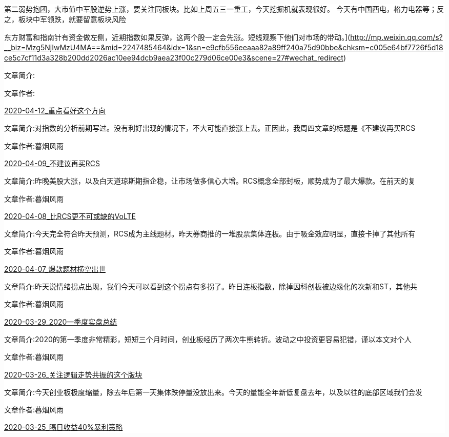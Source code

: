 第二弱势抱团，大市值中军股逆势上涨，要关注同板块。比如上周五三一重工，今天挖掘机就表现很好。 今天有中国西电，格力电器等；反之，板块中军领跌，就要留意板块风险

东方财富和指南针有资金做左侧，近期指数如果反弹，这两个股一定会先涨。短线观察下他们对市场的带动。](http://mp.weixin.qq.com/s?__biz=Mzg5NjIwMzU4MA==&mid=2247485464&idx=1&sn=e9cfb556eeaaa82a89ff240a75d90bbe&chksm=c005e64bf7726f5d18ce5c7cf11d3a328b200dd2026ac10ee94dcb9aea23f00c279d06ce00e3&scene=27#wechat_redirect)

文章简介:

文章作者:

[2020-04-12_重点看好这个方向](http://mp.weixin.qq.com/s?__biz=Mzg5NjIwMzU4MA==&mid=2247485463&idx=1&sn=341d918a9fcba01998f4047b497ab732&chksm=c005e644f7726f52638f88d8daedaf9fc3a2330ca5a3d9157c431786ab964716dff09c9908b9&scene=27#wechat_redirect)

文章简介:对指数的分析前期写过。没有利好出现的情况下，不大可能直接涨上去。正因此，我周四文章的标题是《不建议再买RCS

文章作者:暮烟风雨

[2020-04-09_不建议再买RCS](http://mp.weixin.qq.com/s?__biz=Mzg5NjIwMzU4MA==&mid=2247485457&idx=1&sn=7c560478d48e2c5212b6e72353e5af26&chksm=c005e642f7726f5422ff5503c4036d6fa39bbe285061e2fac474aeb90a18e85929cd26e72047&scene=27#wechat_redirect)

文章简介:昨晚美股大涨，以及白天道琼斯期指企稳，让市场做多信心大增。RCS概念全部封板，顺势成为了最大爆款。在前天的复

文章作者:暮烟风雨

[2020-04-08_比RCS更不可或缺的VoLTE](http://mp.weixin.qq.com/s?__biz=Mzg5NjIwMzU4MA==&mid=2247485451&idx=1&sn=c4efd460abf7d69a23fe1f42564a48e8&chksm=c005e658f7726f4e8a62eacc41ea6af78d87eabc80c22d5c9cd8ab9505ef111bac68db41967b&scene=27#wechat_redirect)

文章简介:今天完全符合昨天预测，RCS成为主线题材。昨天券商推的一堆股票集体连板。由于吸金效应明显，直接卡掉了其他所有

文章作者:暮烟风雨

[2020-04-07_爆款题材横空出世](http://mp.weixin.qq.com/s?__biz=Mzg5NjIwMzU4MA==&mid=2247485444&idx=1&sn=aa3f84caccc11927138714288c3db1d8&chksm=c005e657f7726f418e2fc956f9d5c8457f9403038d4c6f2a1d4d4ddfbe4b3fe866340a794d50&scene=27#wechat_redirect)

文章简介:昨天说情绪拐点出现，我们今天可以看到这个拐点有多拐了。昨日连板指数，除掉因科创板被边缘化的次新和ST，其他共

文章作者:暮烟风雨

[2020-03-29_2020一季度实盘总结](http://mp.weixin.qq.com/s?__biz=Mzg5NjIwMzU4MA==&mid=2247485424&idx=1&sn=943025c81d4e51f20457865c16204b3b&chksm=c005e9a3f77260b50ec41c89a50400c429bed7f7cad3d6ee22b3e8af5f3421a8b5b3c9acd93b&scene=27#wechat_redirect)

文章简介:2020的第一季度非常精彩，短短三个月时间，创业板经历了两次牛熊转折。波动之中投资更容易犯错，谨以本文对个人

文章作者:暮烟风雨

[2020-03-26_关注逻辑走势共振的这个版块](http://mp.weixin.qq.com/s?__biz=Mzg5NjIwMzU4MA==&mid=2247485402&idx=1&sn=22940cbc7cbc875af4b321a099f0176a&chksm=c005e989f772609f60b2d0f1fb695f26bfa6465345225d38cbb165c9ca9e0bf6187eda025404&scene=27#wechat_redirect)

文章简介:今天创业板极度缩量，除去年后第一天集体跌停量没放出来。今天的量能全年新低复盘去年，以及以往的底部区域我们会发

文章作者:暮烟风雨

[2020-03-25_隔日收益40%暴利策略](http://mp.weixin.qq.com/s?__biz=Mzg5NjIwMzU4MA==&mid=2247485395&idx=1&sn=d3fbe5540d2a634308e1b6d988503272&chksm=c005e980f7726096a7b9cc4918059e7180ef5f70458d81c45acb982f775e815da7e625845ec8&scene=27#wechat_redirect)
